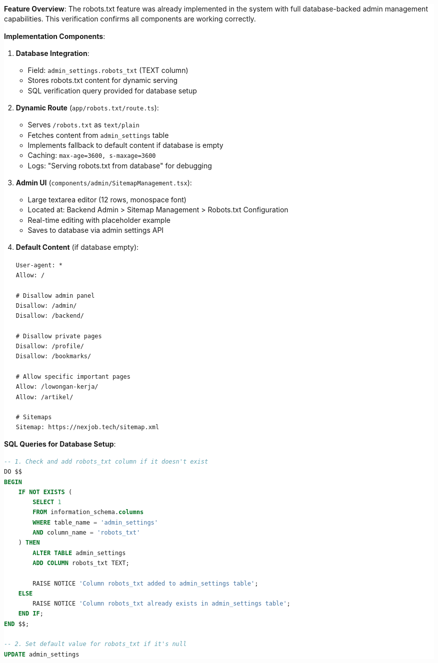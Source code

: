 **Feature Overview**:
The robots.txt feature was already implemented in the system with full database-backed admin management capabilities. This verification confirms all components are working correctly.

**Implementation Components**:

1. **Database Integration**:
   - Field: `admin_settings.robots_txt` (TEXT column)
   - Stores robots.txt content for dynamic serving
   - SQL verification query provided for database setup

2. **Dynamic Route** (`app/robots.txt/route.ts`):
   - Serves `/robots.txt` as `text/plain`
   - Fetches content from `admin_settings` table
   - Implements fallback to default content if database is empty
   - Caching: `max-age=3600, s-maxage=3600`
   - Logs: "Serving robots.txt from database" for debugging

3. **Admin UI** (`components/admin/SitemapManagement.tsx`):
   - Large textarea editor (12 rows, monospace font)
   - Located at: Backend Admin > Sitemap Management > Robots.txt Configuration
   - Real-time editing with placeholder example
   - Saves to database via admin settings API

4. **Default Content** (if database empty):
   ```
   User-agent: *
   Allow: /
   
   # Disallow admin panel
   Disallow: /admin/
   Disallow: /backend/
   
   # Disallow private pages
   Disallow: /profile/
   Disallow: /bookmarks/
   
   # Allow specific important pages
   Allow: /lowongan-kerja/
   Allow: /artikel/
   
   # Sitemaps
   Sitemap: https://nexjob.tech/sitemap.xml
   ```

**SQL Queries for Database Setup**:
```sql
-- 1. Check and add robots_txt column if it doesn't exist
DO $$ 
BEGIN
    IF NOT EXISTS (
        SELECT 1 
        FROM information_schema.columns 
        WHERE table_name = 'admin_settings' 
        AND column_name = 'robots_txt'
    ) THEN
        ALTER TABLE admin_settings 
        ADD COLUMN robots_txt TEXT;
        
        RAISE NOTICE 'Column robots_txt added to admin_settings table';
    ELSE
        RAISE NOTICE 'Column robots_txt already exists in admin_settings table';
    END IF;
END $$;

-- 2. Set default value for robots_txt if it's null
UPDATE admin_settings
```